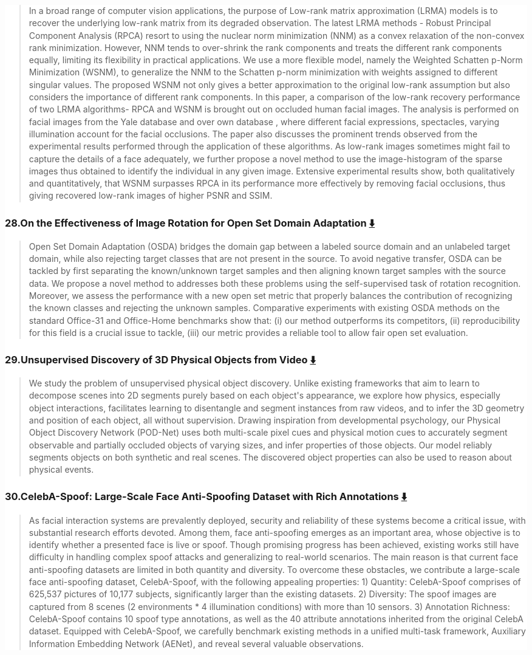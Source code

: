 >  In a broad range of computer vision applications, the purpose of Low-rank matrix approximation (LRMA) models is to recover the underlying low-rank matrix from its degraded observation. The latest LRMA methods - Robust Principal Component Analysis (RPCA) resort to using the nuclear norm minimization (NNM) as a convex relaxation of the non-convex rank minimization. However, NNM tends to over-shrink the rank components and treats the different rank components equally, limiting its flexibility in practical applications. We use a more flexible model, namely the Weighted Schatten p-Norm Minimization (WSNM), to generalize the NNM to the Schatten p-norm minimization with weights assigned to different singular values. The proposed WSNM not only gives a better approximation to the original low-rank assumption but also considers the importance of different rank components. In this paper, a comparison of the low-rank recovery performance of two LRMA algorithms- RPCA and WSNM is brought out on occluded human facial images. The analysis is performed on facial images from the Yale database and over own database , where different facial expressions, spectacles, varying illumination account for the facial occlusions. The paper also discusses the prominent trends observed from the experimental results performed through the application of these algorithms. As low-rank images sometimes might fail to capture the details of a face adequately, we further propose a novel method to use the image-histogram of the sparse images thus obtained to identify the individual in any given image. Extensive experimental results show, both qualitatively and quantitatively, that WSNM surpasses RPCA in its performance more effectively by removing facial occlusions, thus giving recovered low-rank images of higher PSNR and SSIM.      
### 28.On the Effectiveness of Image Rotation for Open Set Domain Adaptation  [ :arrow_down: ](https://arxiv.org/pdf/2007.12360.pdf)
>  Open Set Domain Adaptation (OSDA) bridges the domain gap between a labeled source domain and an unlabeled target domain, while also rejecting target classes that are not present in the source. To avoid negative transfer, OSDA can be tackled by first separating the known/unknown target samples and then aligning known target samples with the source data. We propose a novel method to addresses both these problems using the self-supervised task of rotation recognition. Moreover, we assess the performance with a new open set metric that properly balances the contribution of recognizing the known classes and rejecting the unknown samples. Comparative experiments with existing OSDA methods on the standard Office-31 and Office-Home benchmarks show that: (i) our method outperforms its competitors, (ii) reproducibility for this field is a crucial issue to tackle, (iii) our metric provides a reliable tool to allow fair open set evaluation.      
### 29.Unsupervised Discovery of 3D Physical Objects from Video  [ :arrow_down: ](https://arxiv.org/pdf/2007.12348.pdf)
>  We study the problem of unsupervised physical object discovery. Unlike existing frameworks that aim to learn to decompose scenes into 2D segments purely based on each object's appearance, we explore how physics, especially object interactions, facilitates learning to disentangle and segment instances from raw videos, and to infer the 3D geometry and position of each object, all without supervision. Drawing inspiration from developmental psychology, our Physical Object Discovery Network (POD-Net) uses both multi-scale pixel cues and physical motion cues to accurately segment observable and partially occluded objects of varying sizes, and infer properties of those objects. Our model reliably segments objects on both synthetic and real scenes. The discovered object properties can also be used to reason about physical events.      
### 30.CelebA-Spoof: Large-Scale Face Anti-Spoofing Dataset with Rich Annotations  [ :arrow_down: ](https://arxiv.org/pdf/2007.12342.pdf)
>  As facial interaction systems are prevalently deployed, security and reliability of these systems become a critical issue, with substantial research efforts devoted. Among them, face anti-spoofing emerges as an important area, whose objective is to identify whether a presented face is live or spoof. Though promising progress has been achieved, existing works still have difficulty in handling complex spoof attacks and generalizing to real-world scenarios. The main reason is that current face anti-spoofing datasets are limited in both quantity and diversity. To overcome these obstacles, we contribute a large-scale face anti-spoofing dataset, CelebA-Spoof, with the following appealing properties: 1) Quantity: CelebA-Spoof comprises of 625,537 pictures of 10,177 subjects, significantly larger than the existing datasets. 2) Diversity: The spoof images are captured from 8 scenes (2 environments * 4 illumination conditions) with more than 10 sensors. 3) Annotation Richness: CelebA-Spoof contains 10 spoof type annotations, as well as the 40 attribute annotations inherited from the original CelebA dataset. Equipped with CelebA-Spoof, we carefully benchmark existing methods in a unified multi-task framework, Auxiliary Information Embedding Network (AENet), and reveal several valuable observations.      